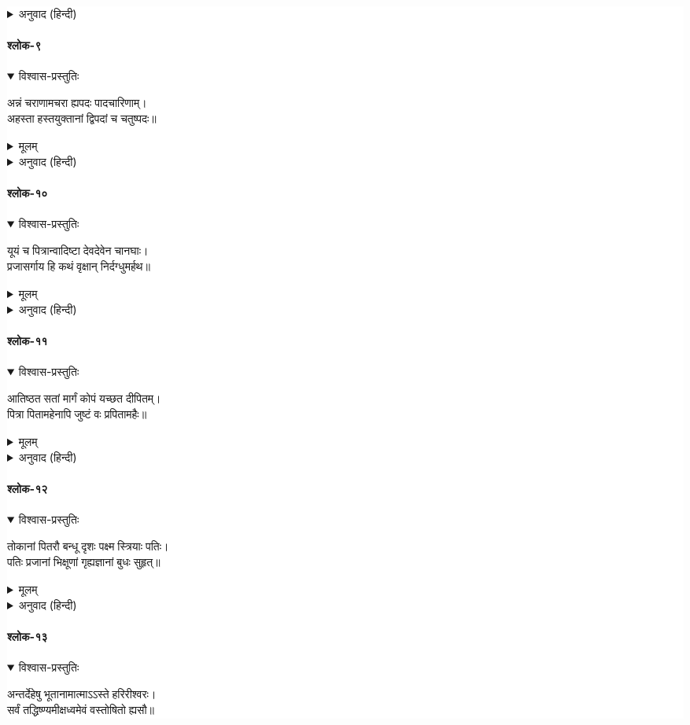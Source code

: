 <details><summary>अनुवाद (हिन्दी)</summary></details>

#### श्लोक-९


<details open><summary>विश्वास-प्रस्तुतिः</summary>

अन्नं चराणामचरा ह्यपदः पादचारिणाम्।  
अहस्ता हस्तयुक्तानां द्विपदां च चतुष्पदः॥
</details>

<details><summary>मूलम्</summary></details>

<details><summary>अनुवाद (हिन्दी)</summary></details>

#### श्लोक-१०


<details open><summary>विश्वास-प्रस्तुतिः</summary>

यूयं च पित्रान्वादिष्टा देवदेवेन चानघाः।  
प्रजासर्गाय हि कथं वृक्षान् निर्दग्धुमर्हथ॥
</details>

<details><summary>मूलम्</summary></details>

<details><summary>अनुवाद (हिन्दी)</summary></details>

#### श्लोक-११


<details open><summary>विश्वास-प्रस्तुतिः</summary>

आतिष्ठत सतां मार्गं कोपं यच्छत दीपितम्।  
पित्रा पितामहेनापि जुष्टं वः प्रपितामहैः॥
</details>

<details><summary>मूलम्</summary></details>

<details><summary>अनुवाद (हिन्दी)</summary></details>

#### श्लोक-१२


<details open><summary>विश्वास-प्रस्तुतिः</summary>

तोकानां पितरौ बन्धू दृशः पक्ष्म स्त्रियाः पतिः।  
पतिः प्रजानां भिक्षूणां गृह्यज्ञानां बुधः सुहृत्॥
</details>

<details><summary>मूलम्</summary></details>

<details><summary>अनुवाद (हिन्दी)</summary></details>

#### श्लोक-१३


<details open><summary>विश्वास-प्रस्तुतिः</summary>

अन्तर्देहेषु भूतानामात्माऽऽस्ते हरिरीश्वरः।  
सर्वं तद्धिष्ण्यमीक्षध्वमेवं वस्तोषितो ह्यसौ॥
</details>

